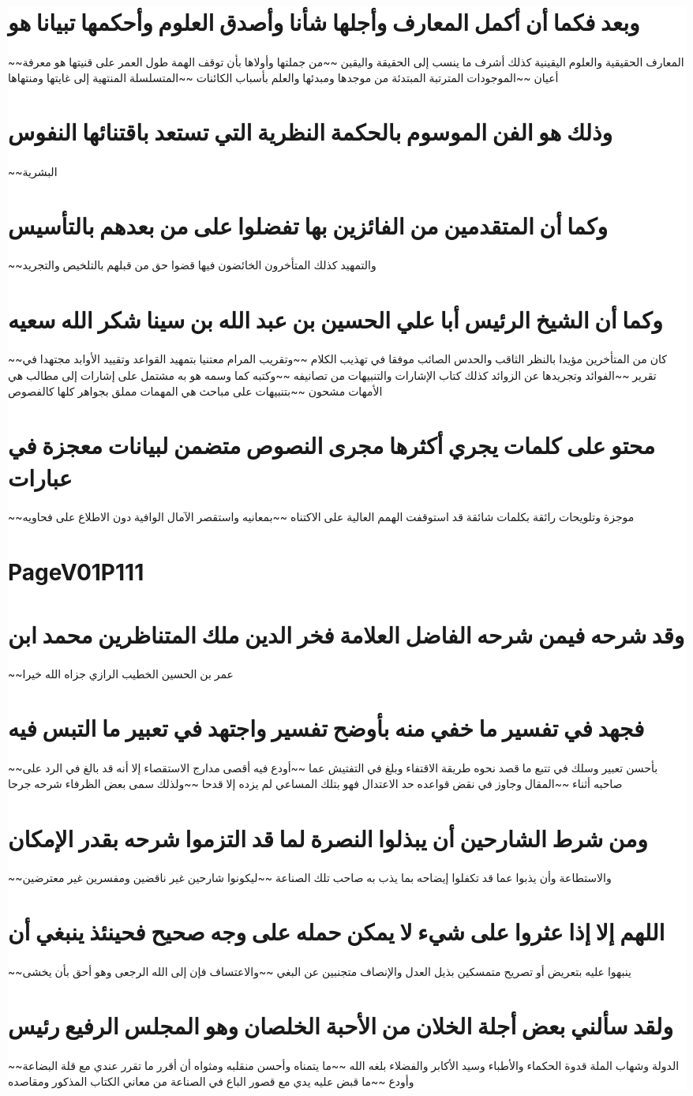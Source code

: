 # وبعد فكما أن أكمل المعارف وأجلها شأنا وأصدق العلوم وأحكمها تبيانا هو
~~المعارف الحقيقية والعلوم اليقينية كذلك أشرف ما ينسب إلى الحقيقة واليقين
~~من جملتها وأولاها بأن توقف الهمة طول العمر على قنيتها هو معرفة أعيان
~~الموجودات المترتبة المبتدئة من موجدها ومبدئها والعلم بأسباب الكائنات
~~المتسلسلة المنتهية إلى غايتها ومنتهاها
# وذلك هو الفن الموسوم بالحكمة النظرية التي تستعد باقتنائها النفوس
~~البشرية
# وكما أن المتقدمين من الفائزين بها تفضلوا على من بعدهم بالتأسيس
~~والتمهيد كذلك المتأخرون الخائضون فيها قضوا حق من قبلهم بالتلخيص والتجريد
# وكما أن الشيخ الرئيس أبا علي الحسين بن عبد الله بن سينا شكر الله سعيه
~~كان من المتأخرين مؤيدا بالنظر الثاقب والحدس الصائب موفقا في تهذيب الكلام
~~وتقريب المرام معتنيا بتمهيد القواعد وتقييد الأوابد مجتهدا في تقرير
~~الفوائد وتجريدها عن الزوائد كذلك كتاب الإشارات والتنبيهات من تصانيفه
~~وكتبه كما وسمه هو به مشتمل على إشارات إلى مطالب هي الأمهات مشحون
~~بتنبيهات على مباحث هي المهمات مملق بجواهر كلها كالفصوص
# محتو على كلمات يجري أكثرها مجرى النصوص متضمن لبيانات معجزة في عبارات
~~موجزة وتلويحات رائقة بكلمات شائقة قد استوقفت الهمم العالية على الاكتناه
~~بمعانيه واستقصر الآمال الوافية دون الاطلاع على فحاويه
# PageV01P111
# وقد شرحه فيمن شرحه الفاضل العلامة فخر الدين ملك المتناظرين محمد ابن
~~عمر بن الحسين الخطيب الرازي جزاه الله خيرا
# فجهد في تفسير ما خفي منه بأوضح تفسير واجتهد في تعبير ما التبس فيه
~~بأحسن تعبير وسلك في تتبع ما قصد نحوه طريقة الاقتفاء وبلغ في التفتيش عما
~~أودع فيه أقصى مدارج الاستقصاء إلا أنه قد بالغ في الرد على صاحبه أثناء
~~المقال وجاوز في نقض قواعده حد الاعتدال فهو بتلك المساعي لم يزده إلا قدحا
~~ولذلك سمى بعض الظرفاء شرحه جرحا
# ومن شرط الشارحين أن يبذلوا النصرة لما قد التزموا شرحه بقدر الإمكان
~~والاستطاعة وأن يذبوا عما قد تكفلوا إيضاحه بما يذب به صاحب تلك الصناعة
~~ليكونوا شارحين غير ناقضين ومفسرين غير معترضين
# اللهم إلا إذا عثروا على شيء لا يمكن حمله على وجه صحيح فحينئذ ينبغي أن
~~ينبهوا عليه بتعريض أو تصريح متمسكين بذيل العدل والإنصاف متجنبين عن البغي
~~والاعتساف فإن إلى الله الرجعى وهو أحق بأن يخشى
# ولقد سألني بعض أجلة الخلان من الأحبة الخلصان وهو المجلس الرفيع رئيس
~~الدولة وشهاب الملة قدوة الحكماء والأطباء وسيد الأكابر والفضلاء بلغه الله
~~ما يتمناه وأحسن منقلبه ومثواه أن أقرر ما تقرر عندي مع قلة البضاعة وأودع
~~ما قبض عليه يدي مع قصور الباع في الصناعة من معاني الكتاب المذكور ومقاصده
